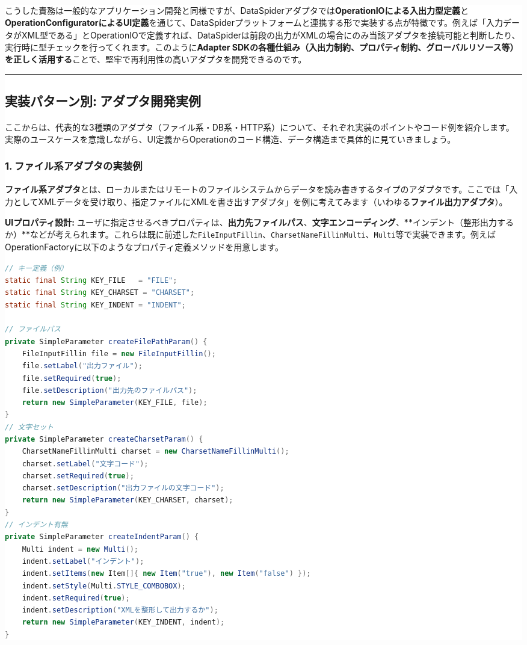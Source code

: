 こうした責務は一般的なアプリケーション開発と同様ですが、DataSpiderアダプタでは**OperationIOによる入出力型定義**と**OperationConfiguratorによるUI定義**を通じて、DataSpiderプラットフォームと連携する形で実装する点が特徴です。例えば「入力データがXML型である」とOperationIOで定義すれば、DataSpiderは前段の出力がXMLの場合にのみ当該アダプタを接続可能と判断したり、実行時に型チェックを行ってくれます。このように**Adapter SDKの各種仕組み（入出力制約、プロパティ制約、グローバルリソース等）を正しく活用する**ことで、堅牢で再利用性の高いアダプタを開発できるのです。

---

## 実装パターン別: アダプタ開発実例

ここからは、代表的な3種類のアダプタ（ファイル系・DB系・HTTP系）について、それぞれ実装のポイントやコード例を紹介します。実際のユースケースを意識しながら、UI定義からOperationのコード構造、データ構造まで具体的に見ていきましょう。

### 1. ファイル系アダプタの実装例

**ファイル系アダプタ**とは、ローカルまたはリモートのファイルシステムからデータを読み書きするタイプのアダプタです。ここでは「入力としてXMLデータを受け取り、指定ファイルにXMLを書き出すアダプタ」を例に考えてみます（いわゆる**ファイル出力アダプタ**）。

**UIプロパティ設計:** ユーザに指定させるべきプロパティは、**出力先ファイルパス**、**文字エンコーディング**、\*\*インデント（整形出力するか）\*\*などが考えられます。これらは既に前述した`FileInputFillin`、`CharsetNameFillinMulti`、`Multi`等で実装できます。例えばOperationFactoryに以下のようなプロパティ定義メソッドを用意します。

```java
// キー定義（例）
static final String KEY_FILE   = "FILE";
static final String KEY_CHARSET = "CHARSET";
static final String KEY_INDENT = "INDENT";

// ファイルパス
private SimpleParameter createFilePathParam() {
    FileInputFillin file = new FileInputFillin();
    file.setLabel("出力ファイル");
    file.setRequired(true);
    file.setDescription("出力先のファイルパス");
    return new SimpleParameter(KEY_FILE, file);
}
// 文字セット
private SimpleParameter createCharsetParam() {
    CharsetNameFillinMulti charset = new CharsetNameFillinMulti();
    charset.setLabel("文字コード");
    charset.setRequired(true);
    charset.setDescription("出力ファイルの文字コード");
    return new SimpleParameter(KEY_CHARSET, charset);
}
// インデント有無
private SimpleParameter createIndentParam() {
    Multi indent = new Multi();
    indent.setLabel("インデント");
    indent.setItems(new Item[]{ new Item("true"), new Item("false") });
    indent.setStyle(Multi.STYLE_COMBOBOX);
    indent.setRequired(true);
    indent.setDescription("XMLを整形して出力するか");
    return new SimpleParameter(KEY_INDENT, indent);
}
```
